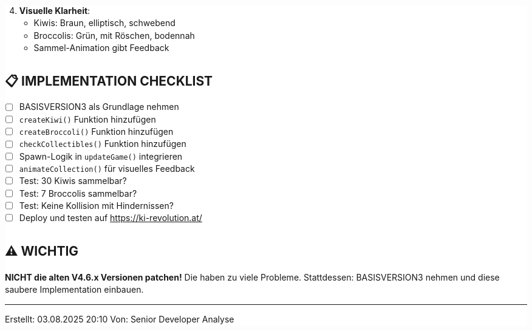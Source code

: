 4. **Visuelle Klarheit**:
   - Kiwis: Braun, elliptisch, schwebend
   - Broccolis: Grün, mit Röschen, bodennah
   - Sammel-Animation gibt Feedback

## 📋 IMPLEMENTATION CHECKLIST

- [ ] BASISVERSION3 als Grundlage nehmen
- [ ] `createKiwi()` Funktion hinzufügen
- [ ] `createBroccoli()` Funktion hinzufügen
- [ ] `checkCollectibles()` Funktion hinzufügen
- [ ] Spawn-Logik in `updateGame()` integrieren
- [ ] `animateCollection()` für visuelles Feedback
- [ ] Test: 30 Kiwis sammelbar?
- [ ] Test: 7 Broccolis sammelbar?
- [ ] Test: Keine Kollision mit Hindernissen?
- [ ] Deploy und testen auf https://ki-revolution.at/

## ⚠️ WICHTIG

**NICHT die alten V4.6.x Versionen patchen!** Die haben zu viele Probleme.
Stattdessen: BASISVERSION3 nehmen und diese saubere Implementation einbauen.

---

Erstellt: 03.08.2025 20:10
Von: Senior Developer Analyse
